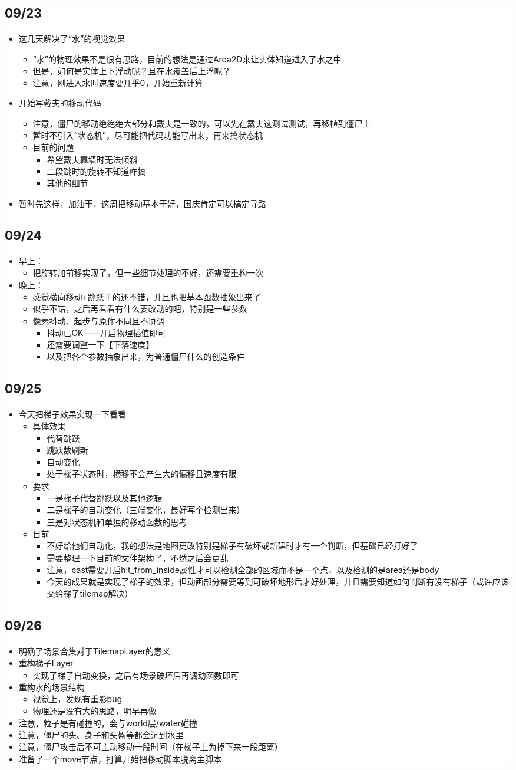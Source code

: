 ## 09/23

- 这几天解决了“水”的视觉效果
	- “水”的物理效果不是很有思路，目前的想法是通过Area2D来让实体知道进入了水之中
	- 但是，如何是实体上下浮动呢？且在水覆盖后上浮呢？
	- 注意，刚进入水时速度要几乎0，开始重新计算

- 开始写戴夫的移动代码
	- 注意，僵尸的移动绝绝绝大部分和戴夫是一致的，可以先在戴夫这测试测试，再移植到僵尸上
	- 暂时不引入“状态机”，尽可能把代码功能写出来，再来搞状态机
	- 目前的问题
		- 希望戴夫靠墙时无法倾斜
		- 二段跳时的旋转不知道咋搞
		- 其他的细节

- 暂时先这样，加油干，这周把移动基本干好，国庆肯定可以搞定寻路

## 09/24

- 早上：
	- 把旋转加前移实现了，但一些细节处理的不好，还需要重构一次
- 晚上：
	- 感觉横向移动+跳跃干的还不错，并且也把基本函数抽象出来了
	- 似乎不错，之后再看看有什么要改动的吧，特别是一些参数
	- 像素抖动、起步与原作不同且不协调
		- 抖动已OK——开启物理插值即可
		- 还需要调整一下【下落速度】
		- 以及把各个参数抽象出来，为普通僵尸什么的创造条件

## 09/25

- 今天把梯子效果实现一下看看
	- 具体效果
		- 代替跳跃
		- 跳跃数刷新
		- 自动变化
		- 处于梯子状态时，横移不会产生大的偏移且速度有限
	- 要求
		- 一是梯子代替跳跃以及其他逻辑
		- 二是梯子的自动变化（三端变化，最好写个检测出来）
		- 三是对状态机和单独的移动函数的思考
	- 目前
		- 不好给他们自动化，我的想法是地图更改特别是梯子有破坏或新建时才有一个判断，但基础已经打好了
		- 需要整理一下目前的文件架构了，不然之后会更乱
		- 注意，cast需要开启hit_from_inside属性才可以检测全部的区域而不是一个点，以及检测的是area还是body
		- 今天的成果就是实现了梯子的效果，但动画部分需要等到可破坏地形后才好处理，并且需要知道如何判断有没有梯子（或许应该交给梯子tilemap解决）

## 09/26

- 明确了场景合集对于TilemapLayer的意义
- 重构梯子Layer
	- 实现了梯子自动变换，之后有场景破坏后再调动函数即可
- 重构水的场景结构
	- 视觉上，发现有重影bug
	- 物理还是没有大的思路，明早再做
- 注意，粒子是有碰撞的，会与world层/water碰撞
- 注意，僵尸的头、身子和头盔等都会沉到水里
- 注意，僵尸攻击后不可主动移动一段时间（在梯子上为掉下来一段距离）
- 准备了一个move节点，打算开始把移动脚本脱离主脚本

